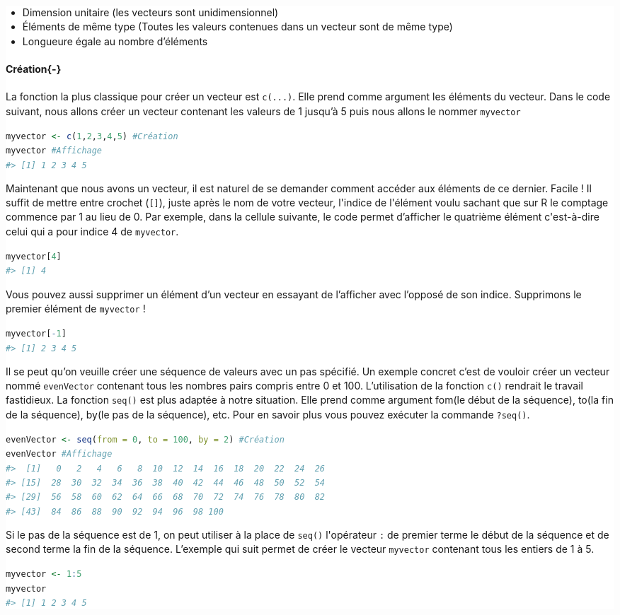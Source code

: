 * Dimension unitaire (les vecteurs sont unidimensionnel)  
* Éléments de même type (Toutes les valeurs contenues dans un vecteur sont de même type)  
* Longueure égale au nombre d’éléments 

#### Création{-}
La fonction la plus classique pour créer un vecteur est `c(...)`. Elle prend comme argument les éléments du vecteur. Dans le code suivant, nous allons créer un vecteur contenant les valeurs de 1 jusqu’à 5 puis nous allons le nommer `myvector`

```r
myvector <- c(1,2,3,4,5) #Création
myvector #Affichage
#> [1] 1 2 3 4 5
```
Maintenant que nous avons un vecteur, il est naturel de se demander comment accéder aux éléments de ce dernier. Facile ! Il suffit de mettre entre crochet (`[]`), juste après le nom de votre vecteur, l'indice de l'élément voulu sachant que sur R le comptage commence par 1 au lieu de 0. Par exemple, dans la cellule suivante, le code permet d’afficher le quatrième élément c'est-à-dire celui qui a pour indice 4 de `myvector`. 

```r
myvector[4]
#> [1] 4
```
Vous pouvez aussi supprimer un élément d’un vecteur en essayant de l’afficher avec l’opposé de son indice. Supprimons le premier élément de `myvector` !

```r
myvector[-1]
#> [1] 2 3 4 5
```

Il se peut qu’on veuille créer une séquence de valeurs avec un pas spécifié. Un exemple concret c’est de vouloir créer un vecteur nommé `evenVector` contenant tous les nombres pairs compris entre 0 et 100. L’utilisation de la fonction `c()` rendrait le travail fastidieux. La fonction `seq()` est plus adaptée à notre situation. Elle prend comme argument fom(le début de la séquence), to(la fin de la séquence), by(le pas de la séquence), etc. Pour en savoir plus vous pouvez exécuter la commande `?seq()`.

```r
evenVector <- seq(from = 0, to = 100, by = 2) #Création 
evenVector #Affichage
#>  [1]   0   2   4   6   8  10  12  14  16  18  20  22  24  26
#> [15]  28  30  32  34  36  38  40  42  44  46  48  50  52  54
#> [29]  56  58  60  62  64  66  68  70  72  74  76  78  80  82
#> [43]  84  86  88  90  92  94  96  98 100
```

Si le pas de la séquence est de 1, on peut utiliser à la place de `seq()` l'opérateur  `:` de premier terme le début de la séquence et de second terme la fin de la séquence. L’exemple qui suit permet de créer le vecteur `myvector` contenant tous les entiers de 1 à 5. 

```r
myvector <- 1:5
myvector
#> [1] 1 2 3 4 5
```
